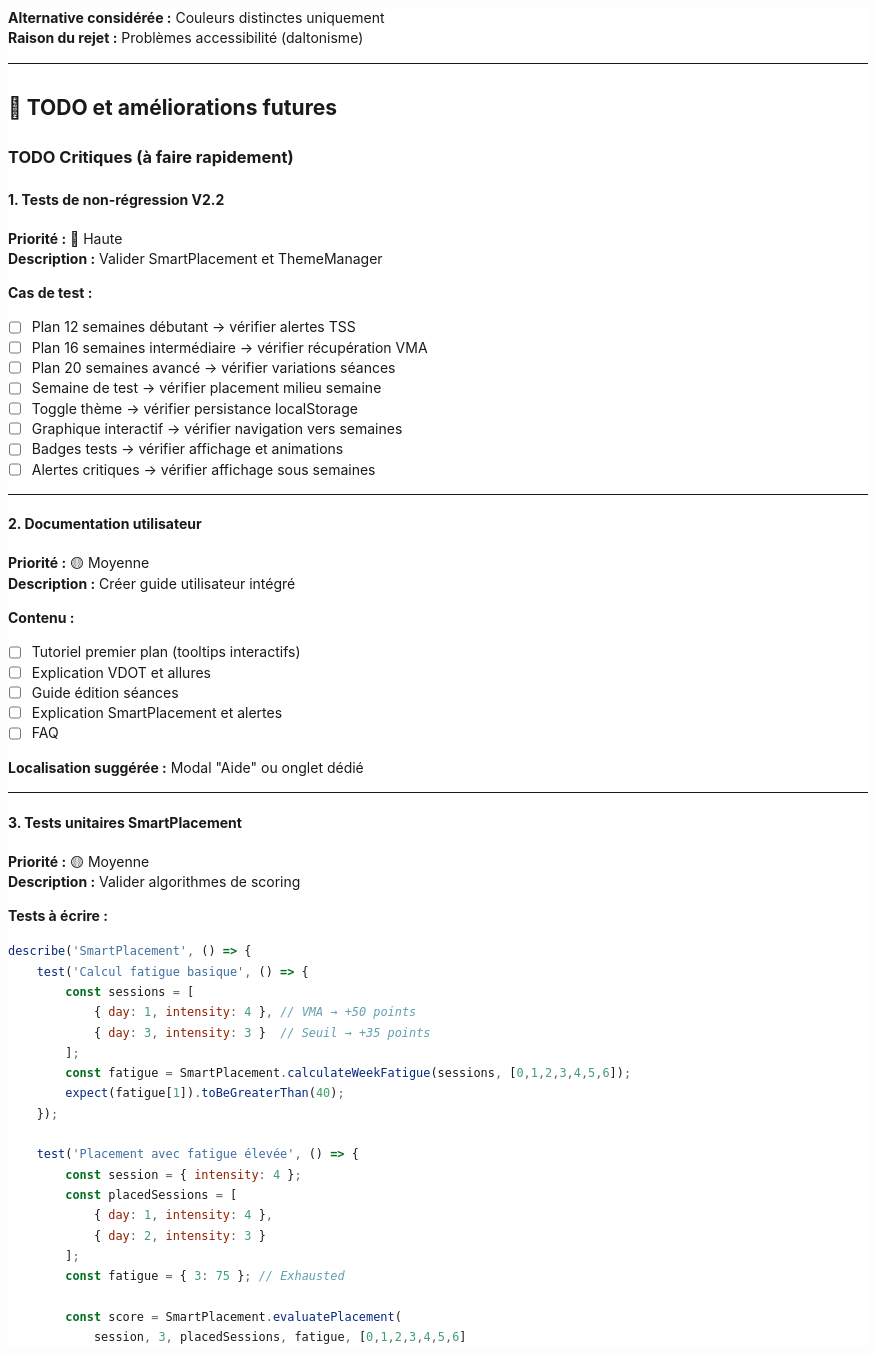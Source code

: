 **Alternative considérée :** Couleurs distinctes uniquement  
**Raison du rejet :** Problèmes accessibilité (daltonisme)

---

## 📝 TODO et améliorations futures

### TODO Critiques (à faire rapidement)

#### 1. Tests de non-régression V2.2
**Priorité :** 🔴 Haute  
**Description :** Valider SmartPlacement et ThemeManager

**Cas de test :**
- [ ] Plan 12 semaines débutant → vérifier alertes TSS
- [ ] Plan 16 semaines intermédiaire → vérifier récupération VMA
- [ ] Plan 20 semaines avancé → vérifier variations séances
- [ ] Semaine de test → vérifier placement milieu semaine
- [ ] Toggle thème → vérifier persistance localStorage
- [ ] Graphique interactif → vérifier navigation vers semaines
- [ ] Badges tests → vérifier affichage et animations
- [ ] Alertes critiques → vérifier affichage sous semaines

---

#### 2. Documentation utilisateur
**Priorité :** 🟡 Moyenne  
**Description :** Créer guide utilisateur intégré

**Contenu :**
- [ ] Tutoriel premier plan (tooltips interactifs)
- [ ] Explication VDOT et allures
- [ ] Guide édition séances
- [ ] Explication SmartPlacement et alertes
- [ ] FAQ

**Localisation suggérée :** Modal "Aide" ou onglet dédié

---

#### 3. Tests unitaires SmartPlacement
**Priorité :** 🟡 Moyenne  
**Description :** Valider algorithmes de scoring

**Tests à écrire :**
```javascript
describe('SmartPlacement', () => {
    test('Calcul fatigue basique', () => {
        const sessions = [
            { day: 1, intensity: 4 }, // VMA → +50 points
            { day: 3, intensity: 3 }  // Seuil → +35 points
        ];
        const fatigue = SmartPlacement.calculateWeekFatigue(sessions, [0,1,2,3,4,5,6]);
        expect(fatigue[1]).toBeGreaterThan(40);
    });
    
    test('Placement avec fatigue élevée', () => {
        const session = { intensity: 4 };
        const placedSessions = [
            { day: 1, intensity: 4 },
            { day: 2, intensity: 3 }
        ];
        const fatigue = { 3: 75 }; // Exhausted
        
        const score = SmartPlacement.evaluatePlacement(
            session, 3, placedSessions, fatigue, [0,1,2,3,4,5,6]
```